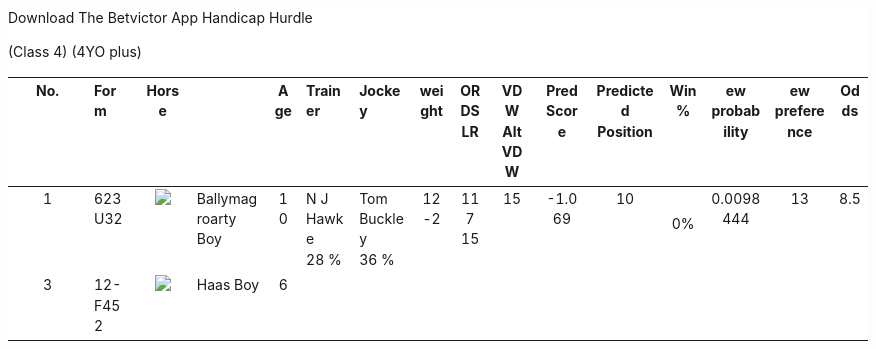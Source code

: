 Download The Betvictor App Handicap Hurdle 

(Class 4) (4YO plus) 

<div class="table-responsive"> 
<table class="racecard table table-hover" style="width: auto !important; margin-left: auto; margin-right: auto;">
 <thead>
  <tr>
   <th style="text-align:center;"> No. </th>
   <th style="text-align:left;"> Form </th>
   <th style="text-align:center;"> Horse </th>
   <th style="text-align:left;">  </th>
   <th style="text-align:center;"> Age </th>
   <th style="text-align:left;"> Trainer </th>
   <th style="text-align:left;"> Jockey </th>
   <th style="text-align:center;"> weight </th>
   <th style="text-align:center;"> OR <br> DSLR </th>
   <th style="text-align:center;"> VDW <br> Alt VDW </th>
   <th style="text-align:center;"> Pred Score </th>
   <th style="text-align:center;"> Predicted Position </th>
   <th style="text-align:center;"> Win % </th>
   <th style="text-align:center;"> ew probability </th>
   <th style="text-align:center;"> ew preference </th>
   <th style="text-align:center;"> Odds </th>
  </tr>
 </thead>
<tbody>
  <tr>
   <td style="text-align:center;width: 65px; "> 1 </td>
   <td style="text-align:left;"> 623U32 </td>
   <td style="text-align:center;width: 40px; ">  <html><body><img src="https://www.attheraces.com/images/silks/20230324/20230324nbu161001.png?v=2"></body></html>
</td>
   <td style="text-align:left;"> Ballymagroarty Boy </td>
   <td style="text-align:center;"> 10 </td>
   <td style="text-align:left;"> N J Hawke <br> <div class="badge rounded-pill hot "> 28 % <div> </div>
</div>
</td>
   <td style="text-align:left;"> Tom Buckley  <br> <div class="badge rounded-pill hot "> 36 % <div> </div>
</div>
</td>
   <td style="text-align:center;"> 12-2 </td>
   <td style="text-align:center;"> 117 <br> 15 </td>
   <td style="text-align:center;"> 15 </td>
   <td style="text-align:center;"> -1.069 </td>
   <td style="text-align:center;"> 10 </td>
   <td style="text-align:center;"> <div class="progress" style="height:5px">     <div class="progress-bar rounded-3 bg-primary" role="progressbar" style="width: 0% " aria-valuenow="25" aria-valuemin="0" aria-valuemax="100"></div> </div> <br> 0% </td>
   <td style="text-align:center;"> 0.0098444 </td>
   <td style="text-align:center;"> 13 </td>
   <td style="text-align:center;"> 8.5 </td>
  </tr>
  <tr>
   <td style="text-align:center;width: 65px; "> 3 </td>
   <td style="text-align:left;"> 12-F452 </td>
   <td style="text-align:center;width: 40px; ">  <html><body><img src="https://www.attheraces.com/images/silks/20230324/20230324nbu161003.png?v=2"></body></html>
</td>
   <td style="text-align:left;"> Haas Boy </td>
   <td style="text-align:center;"> 6 </td>